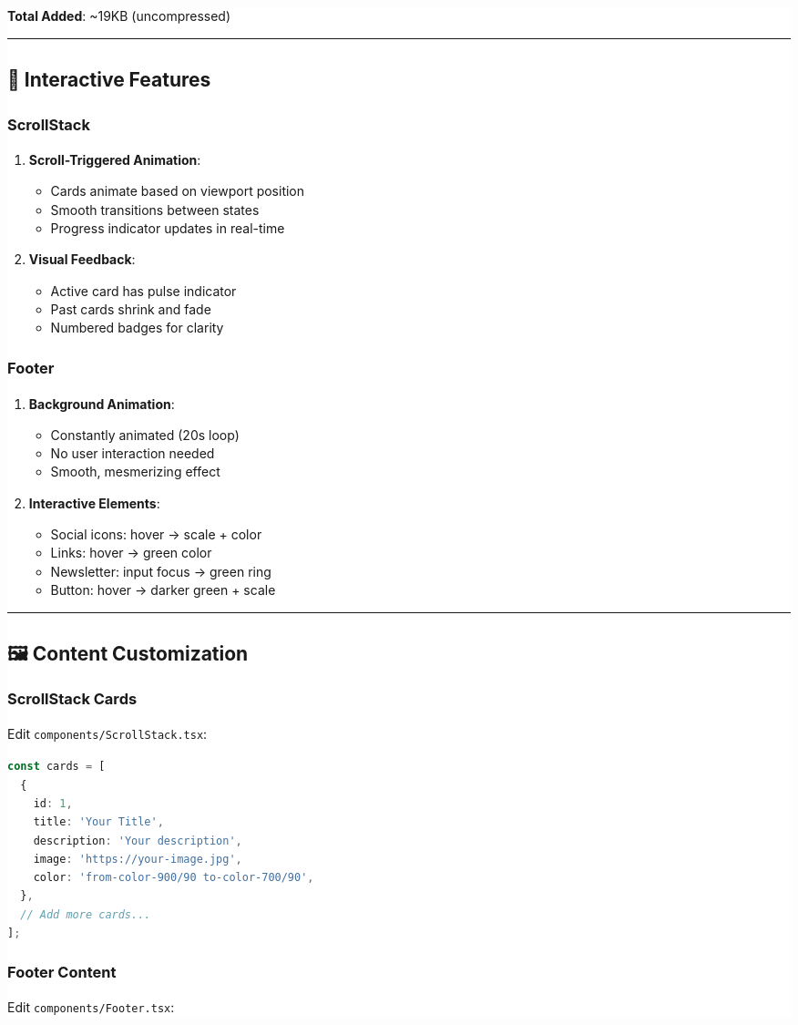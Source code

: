 **Total Added**: ~19KB (uncompressed)

---

## 🎯 Interactive Features

### ScrollStack
1. **Scroll-Triggered Animation**:
   - Cards animate based on viewport position
   - Smooth transitions between states
   - Progress indicator updates in real-time

2. **Visual Feedback**:
   - Active card has pulse indicator
   - Past cards shrink and fade
   - Numbered badges for clarity

### Footer
1. **Background Animation**:
   - Constantly animated (20s loop)
   - No user interaction needed
   - Smooth, mesmerizing effect

2. **Interactive Elements**:
   - Social icons: hover → scale + color
   - Links: hover → green color
   - Newsletter: input focus → green ring
   - Button: hover → darker green + scale

---

## 🖼️ Content Customization

### ScrollStack Cards
Edit `components/ScrollStack.tsx`:

```typescript
const cards = [
  {
    id: 1,
    title: 'Your Title',
    description: 'Your description',
    image: 'https://your-image.jpg',
    color: 'from-color-900/90 to-color-700/90',
  },
  // Add more cards...
];
```

### Footer Content
Edit `components/Footer.tsx`:
